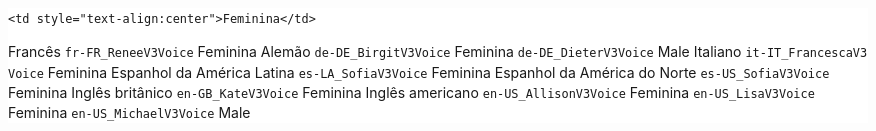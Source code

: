     <td style="text-align:center">Feminina</td>
  </tr>
  <tr>
    <td style="text-align:left">Francês</td>
    <td style="text-align:center"><code>fr-FR_ReneeV3Voice</code></td>
    <td style="text-align:center">Feminina</td>
  </tr>
  <tr>
    <td style="text-align:left">Alemão</td>
    <td style="text-align:center"><code>de-DE_BirgitV3Voice</code></td>
    <td style="text-align:center">Feminina</td>
  </tr>
  <tr>
    <td></td>
    <td style="text-align:center"><code>de-DE_DieterV3Voice</code></td>
    <td style="text-align:center">Male</td>
  </tr>
  <tr>
    <td style="text-align:left">Italiano</td>
    <td style="text-align:center"><code>it-IT_FrancescaV3Voice</code></td>
    <td style="text-align:center">Feminina</td>
  </tr>
  <tr>
    <td style="text-align:left">Espanhol da América Latina</td>
    <td style="text-align:center"><code>es-LA_SofiaV3Voice</code></td>
    <td style="text-align:center">Feminina</td>
  </tr>
  <tr>
    <td style="text-align:left">Espanhol da América do Norte</td>
    <td style="text-align:center"><code>es-US_SofiaV3Voice</code></td>
    <td style="text-align:center">Feminina</td>
  </tr>
  <tr>
    <td style="text-align:left">Inglês britânico</td>
    <td style="text-align:center"><code>en-GB_KateV3Voice</code></td>
    <td style="text-align:center">Feminina</td>
  </tr>
  <tr>
    <td style="text-align:left">Inglês americano</td>
    <td style="text-align:center"><code>en-US_AllisonV3Voice</code></td>
    <td style="text-align:center">Feminina</td>
  </tr>
  <tr>
    <td></td>
    <td style="text-align:center"><code>en-US_LisaV3Voice</code></td>
    <td style="text-align:center">Feminina</td>
  </tr>
  <tr>
    <td></td>
    <td style="text-align:center"><code>en-US_MichaelV3Voice</code></td>
    <td style="text-align:center">Male</td>
  </tr>
</table>
